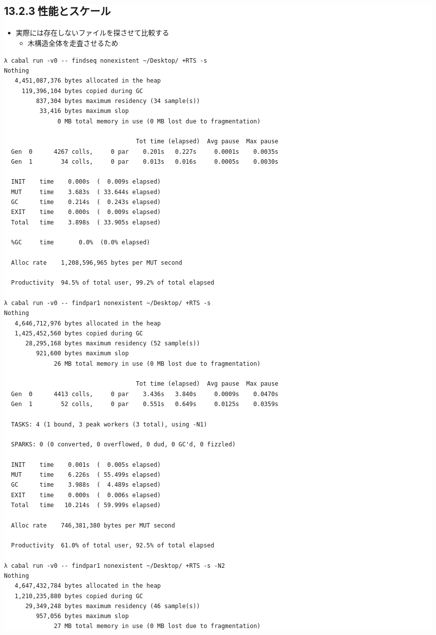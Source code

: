 ## 13.2.3 性能とスケール

- 実際には存在しないファイルを探させて比較する
  - 木構造全体を走査させるため

```
λ cabal run -v0 -- findseq nonexistent ~/Desktop/ +RTS -s
Nothing
   4,451,087,376 bytes allocated in the heap
     119,396,104 bytes copied during GC
         837,304 bytes maximum residency (34 sample(s))
          33,416 bytes maximum slop
               0 MB total memory in use (0 MB lost due to fragmentation)

                                     Tot time (elapsed)  Avg pause  Max pause
  Gen  0      4267 colls,     0 par    0.201s   0.227s     0.0001s    0.0035s
  Gen  1        34 colls,     0 par    0.013s   0.016s     0.0005s    0.0030s

  INIT    time    0.000s  (  0.009s elapsed)
  MUT     time    3.683s  ( 33.644s elapsed)
  GC      time    0.214s  (  0.243s elapsed)
  EXIT    time    0.000s  (  0.009s elapsed)
  Total   time    3.898s  ( 33.905s elapsed)

  %GC     time       0.0%  (0.0% elapsed)

  Alloc rate    1,208,596,965 bytes per MUT second

  Productivity  94.5% of total user, 99.2% of total elapsed

λ cabal run -v0 -- findpar1 nonexistent ~/Desktop/ +RTS -s
Nothing
   4,646,712,976 bytes allocated in the heap
   1,425,452,560 bytes copied during GC
      28,295,168 bytes maximum residency (52 sample(s))
         921,600 bytes maximum slop
              26 MB total memory in use (0 MB lost due to fragmentation)

                                     Tot time (elapsed)  Avg pause  Max pause
  Gen  0      4413 colls,     0 par    3.436s   3.840s     0.0009s    0.0470s
  Gen  1        52 colls,     0 par    0.551s   0.649s     0.0125s    0.0359s

  TASKS: 4 (1 bound, 3 peak workers (3 total), using -N1)

  SPARKS: 0 (0 converted, 0 overflowed, 0 dud, 0 GC'd, 0 fizzled)

  INIT    time    0.001s  (  0.005s elapsed)
  MUT     time    6.226s  ( 55.499s elapsed)
  GC      time    3.988s  (  4.489s elapsed)
  EXIT    time    0.000s  (  0.006s elapsed)
  Total   time   10.214s  ( 59.999s elapsed)

  Alloc rate    746,381,380 bytes per MUT second

  Productivity  61.0% of total user, 92.5% of total elapsed

λ cabal run -v0 -- findpar1 nonexistent ~/Desktop/ +RTS -s -N2
Nothing
   4,647,432,784 bytes allocated in the heap
   1,210,235,880 bytes copied during GC
      29,349,248 bytes maximum residency (46 sample(s))
         957,056 bytes maximum slop
              27 MB total memory in use (0 MB lost due to fragmentation)

```